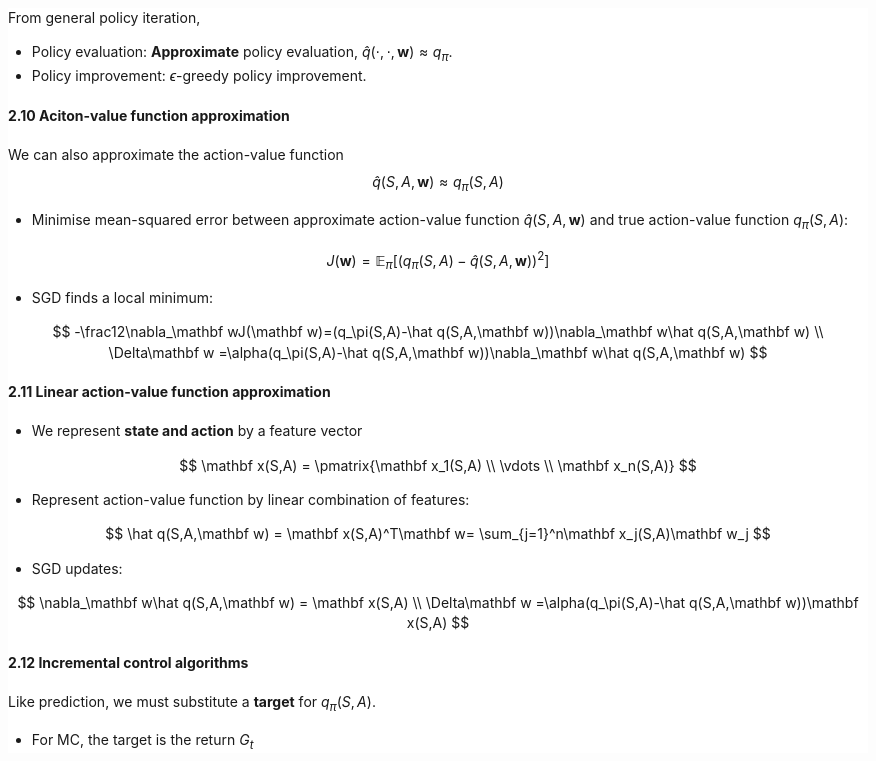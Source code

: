 From general policy iteration,

- Policy evaluation: **Approximate** policy evaluation, $\hat q(\cdot,\cdot, \mathbf w)\approx q_\pi$.
- Policy improvement: $\epsilon$-greedy policy improvement.



#### 2.10 Aciton-value function approximation

We can also approximate the action-value function
$$
\hat q(S,A,\mathbf w)\approx q_\pi(S,A)
$$

- Minimise mean-squared error between approximate action-value function $\hat q(S,A,\mathbf w)$ and true action-value function $q_\pi(S,A)$:

$$
J(\mathbf w) = \mathbb E_\pi[(q_\pi(S,A)-\hat q(S,A,\mathbf w))^2]
$$

- SGD finds a local minimum:

$$
-\frac12\nabla_\mathbf wJ(\mathbf w)=(q_\pi(S,A)-\hat q(S,A,\mathbf w))\nabla_\mathbf w\hat q(S,A,\mathbf w) \\ \Delta\mathbf w =\alpha(q_\pi(S,A)-\hat q(S,A,\mathbf w))\nabla_\mathbf w\hat q(S,A,\mathbf w)
$$



#### 2.11 Linear action-value function approximation

- We represent **state and action** by a feature vector

$$
\mathbf x(S,A) = \pmatrix{\mathbf x_1(S,A) \\ \vdots \\ \mathbf x_n(S,A)}
$$

- Represent action-value function by linear combination of features:

$$
\hat q(S,A,\mathbf w) = \mathbf x(S,A)^T\mathbf w= \sum_{j=1}^n\mathbf x_j(S,A)\mathbf w_j
$$

- SGD updates:

$$
\nabla_\mathbf w\hat q(S,A,\mathbf w) = \mathbf x(S,A) \\ \Delta\mathbf w =\alpha(q_\pi(S,A)-\hat q(S,A,\mathbf w))\mathbf x(S,A)
$$



#### 2.12 Incremental control algorithms

Like prediction, we must substitute a **target** for $q_\pi(S,A)$.

- For MC, the target is the return $G_t$

